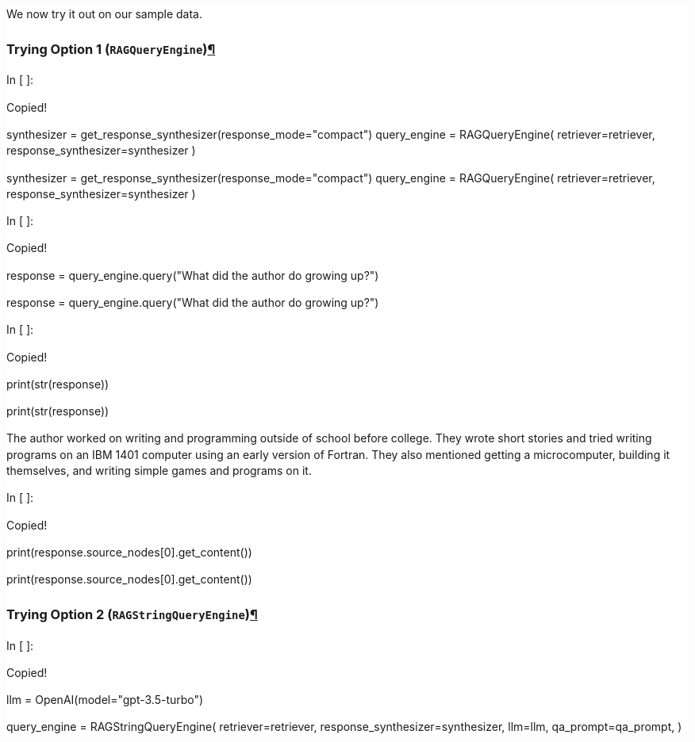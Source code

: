 We now try it out on our sample data.

### Trying Option 1 (`RAGQueryEngine`)[¶](https://docs.llamaindex.ai/en/stable/examples/query_engine/custom_query_engine/#trying-option-1-ragqueryengine)

In \[ \]:

Copied!

synthesizer \= get\_response\_synthesizer(response\_mode\="compact")
query\_engine \= RAGQueryEngine(
    retriever\=retriever, response\_synthesizer\=synthesizer
)

synthesizer = get\_response\_synthesizer(response\_mode="compact") query\_engine = RAGQueryEngine( retriever=retriever, response\_synthesizer=synthesizer )

In \[ \]:

Copied!

response \= query\_engine.query("What did the author do growing up?")

response = query\_engine.query("What did the author do growing up?")

In \[ \]:

Copied!

print(str(response))

print(str(response))

The author worked on writing and programming outside of school before college. They wrote short stories and tried writing programs on an IBM 1401 computer using an early version of Fortran. They also mentioned getting a microcomputer, building it themselves, and writing simple games and programs on it.

In \[ \]:

Copied!

print(response.source\_nodes\[0\].get\_content())

print(response.source\_nodes\[0\].get\_content())

### Trying Option 2 (`RAGStringQueryEngine`)[¶](https://docs.llamaindex.ai/en/stable/examples/query_engine/custom_query_engine/#trying-option-2-ragstringqueryengine)

In \[ \]:

Copied!

llm \= OpenAI(model\="gpt-3.5-turbo")

query\_engine \= RAGStringQueryEngine(
    retriever\=retriever,
    response\_synthesizer\=synthesizer,
    llm\=llm,
    qa\_prompt\=qa\_prompt,
)
